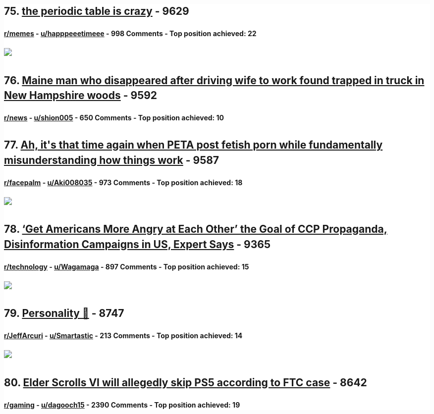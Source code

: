 ## 75. [the periodic table is crazy](http://reddit.com/r/memes/comments/16ljvd2/the_periodic_table_is_crazy/) - 9629
#### [r/memes](http://reddit.com/r/memes) - [u/happpeeetimeee](http://reddit.com/u/happpeeetimeee) - 998 Comments - Top position achieved: 22

<a href="https://i.redd.it/kwly0r7thxob1.png"><img src="https://b.thumbs.redditmedia.com/abm36-4-5Icv2L3j4LnLQkQayIq25LHXsK14A6hFdHw.jpg"></img></a>

## 76. [Maine man who disappeared after driving wife to work found trapped in truck in New Hampshire woods](http://reddit.com/r/news/comments/16lszpl/maine_man_who_disappeared_after_driving_wife_to/) - 9592
#### [r/news](http://reddit.com/r/news) - [u/shion005](http://reddit.com/u/shion005) - 650 Comments - Top position achieved: 10

## 77. [Ah, it's that time again when PETA post fetish porn while fundamentally misunderstanding how things work](http://reddit.com/r/facepalm/comments/16lhb62/ah_its_that_time_again_when_peta_post_fetish_porn/) - 9587
#### [r/facepalm](http://reddit.com/r/facepalm) - [u/Aki008035](http://reddit.com/u/Aki008035) - 973 Comments - Top position achieved: 18

<a href="https://i.redd.it/iiu0wnipvwob1.png"><img src="https://b.thumbs.redditmedia.com/h76FZcpXejUMHQ4WXhJo24Vysi8Xs4WskppkAzxf3XI.jpg"></img></a>

## 78. [‘Get Americans More Angry at Each Other’ the Goal of CCP Propaganda, Disinformation Campaigns in US, Expert Says](http://reddit.com/r/technology/comments/16ltpss/get_americans_more_angry_at_each_other_the_goal/) - 9365
#### [r/technology](http://reddit.com/r/technology) - [u/Wagamaga](http://reddit.com/u/Wagamaga) - 897 Comments - Top position achieved: 15

<a href="https://www.ntd.com/get-americans-more-angry-at-each-other-the-goal-of-ccp-propaganda-disinformation-campaigns-in-us-expert-says_941947.html"><img src="https://b.thumbs.redditmedia.com/dcTPVNyu6Z5arGJUaZ2_8oBrdEdGgbLVhRtwLd51qFI.jpg"></img></a>

## 79. [Personality 🥴](http://reddit.com/r/JeffArcuri/comments/16lzqvz/personality/) - 8747
#### [r/JeffArcuri](http://reddit.com/r/JeffArcuri) - [u/Smartastic](http://reddit.com/u/Smartastic) - 213 Comments - Top position achieved: 14

<a href="https://v.redd.it/kxpzicnsf1pb1"><img src="https://external-preview.redd.it/eXpqN2k4MnNmMXBiMVxsTN6J04Uqf4yUQ9iNVAci9yRuPP4TnBXdoIiC-isn.png?width=140&amp;height=140&amp;crop=140:140,smart&amp;format=jpg&amp;v=enabled&amp;lthumb=true&amp;s=67233817a7b709245e78fb97f96dd4b1baaa654b"></img></a>

## 80. [Elder Scrolls VI will allegedly skip PS5 according to FTC case](http://reddit.com/r/gaming/comments/16lyq72/elder_scrolls_vi_will_allegedly_skip_ps5/) - 8642
#### [r/gaming](http://reddit.com/r/gaming) - [u/dagooch15](http://reddit.com/u/dagooch15) - 2390 Comments - Top position achieved: 19
